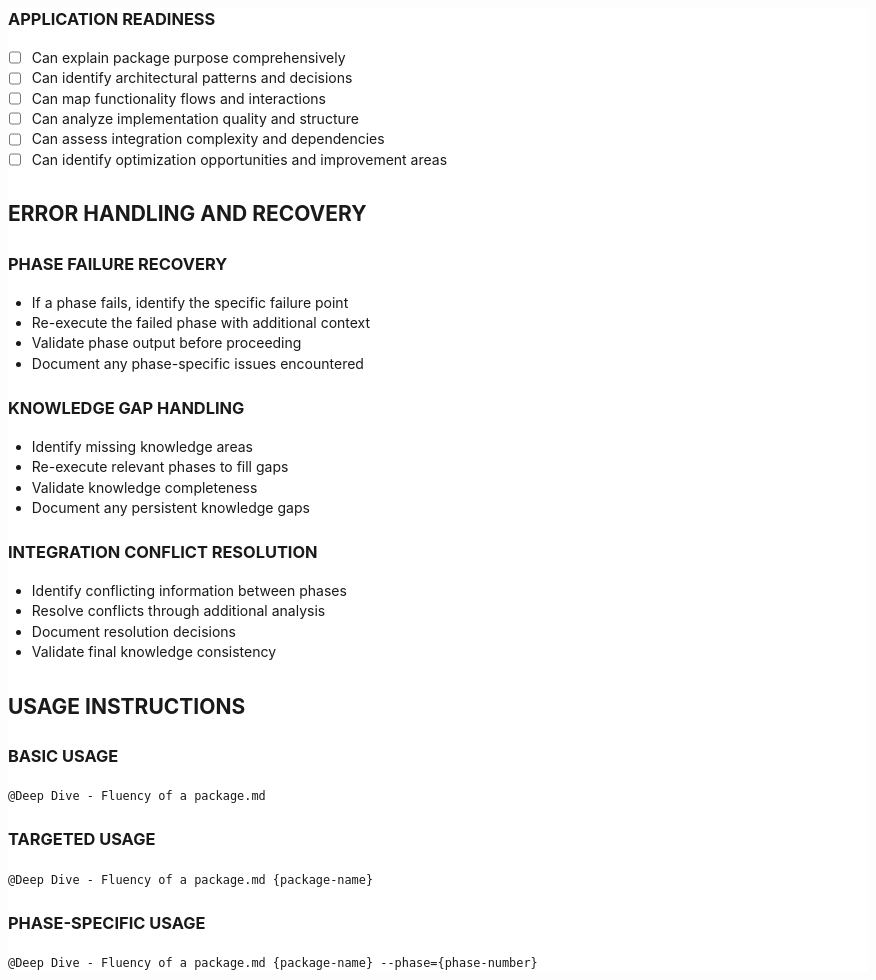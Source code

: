 ### **APPLICATION READINESS**

- [ ] Can explain package purpose comprehensively
- [ ] Can identify architectural patterns and decisions
- [ ] Can map functionality flows and interactions
- [ ] Can analyze implementation quality and structure
- [ ] Can assess integration complexity and dependencies
- [ ] Can identify optimization opportunities and improvement areas

## **ERROR HANDLING AND RECOVERY**

### **PHASE FAILURE RECOVERY**

- If a phase fails, identify the specific failure point
- Re-execute the failed phase with additional context
- Validate phase output before proceeding
- Document any phase-specific issues encountered

### **KNOWLEDGE GAP HANDLING**

- Identify missing knowledge areas
- Re-execute relevant phases to fill gaps
- Validate knowledge completeness
- Document any persistent knowledge gaps

### **INTEGRATION CONFLICT RESOLUTION**

- Identify conflicting information between phases
- Resolve conflicts through additional analysis
- Document resolution decisions
- Validate final knowledge consistency

## **USAGE INSTRUCTIONS**

### **BASIC USAGE**

```
@Deep Dive - Fluency of a package.md
```

### **TARGETED USAGE**

```
@Deep Dive - Fluency of a package.md {package-name}
```

### **PHASE-SPECIFIC USAGE**

```
@Deep Dive - Fluency of a package.md {package-name} --phase={phase-number}
```
